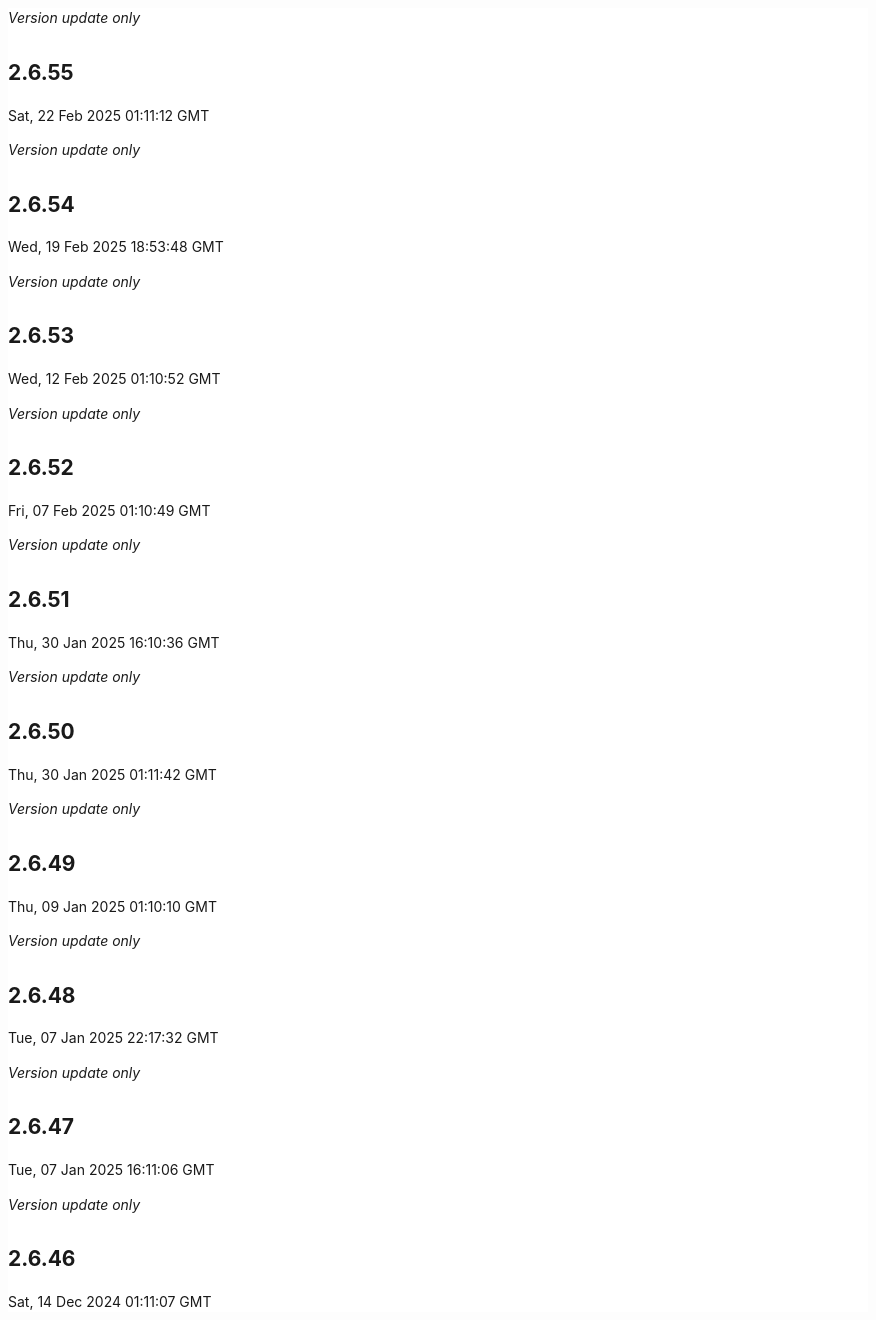 _Version update only_

## 2.6.55
Sat, 22 Feb 2025 01:11:12 GMT

_Version update only_

## 2.6.54
Wed, 19 Feb 2025 18:53:48 GMT

_Version update only_

## 2.6.53
Wed, 12 Feb 2025 01:10:52 GMT

_Version update only_

## 2.6.52
Fri, 07 Feb 2025 01:10:49 GMT

_Version update only_

## 2.6.51
Thu, 30 Jan 2025 16:10:36 GMT

_Version update only_

## 2.6.50
Thu, 30 Jan 2025 01:11:42 GMT

_Version update only_

## 2.6.49
Thu, 09 Jan 2025 01:10:10 GMT

_Version update only_

## 2.6.48
Tue, 07 Jan 2025 22:17:32 GMT

_Version update only_

## 2.6.47
Tue, 07 Jan 2025 16:11:06 GMT

_Version update only_

## 2.6.46
Sat, 14 Dec 2024 01:11:07 GMT
